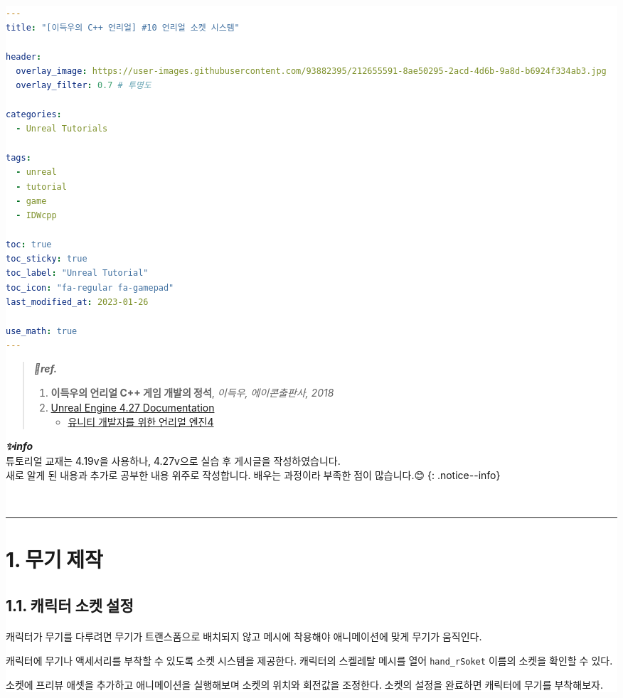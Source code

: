 ```yaml
---
title: "[이득우의 C++ 언리얼] #10 언리얼 소켓 시스템"

header:
  overlay_image: https://user-images.githubusercontent.com/93882395/212655591-8ae50295-2acd-4d6b-9a8d-b6924f334ab3.jpg
  overlay_filter: 0.7 # 투명도

categories:
  - Unreal Tutorials

tags:
  - unreal
  - tutorial
  - game 
  - IDWcpp

toc: true
toc_sticky: true
toc_label: "Unreal Tutorial"
toc_icon: "fa-regular fa-gamepad"
last_modified_at: 2023-01-26

use_math: true
---
```


> ***🤍ref.***
>
> 1. **이득우의 언리얼 C++ 게임 개발의 정석**,  *이득우, 에이콘출판사, 2018*
> 2. [Unreal Engine 4.27 Documentation](https://docs.unrealengine.com/4.27/ko/)
>     *   [유니티 개발자를 위한 언리얼 엔진4](https://docs.unrealengine.com/4.27/ko/Basics/UnrealEngineForUnityDevs/)

***✨info***<br>튜토리얼 교재는 4.19v을 사용하나, 4.27v으로 실습 후 게시글을 작성하였습니다.<br>새로 알게 된 내용과 추가로 공부한 내용 위주로 작성합니다. 배우는 과정이라 부족한 점이 많습니다.😊
{: .notice--info}

<br>

---

# **1. 무기 제작**

## **1.1. 캐릭터 소켓 설정**

캐릭터가 무기를 다루려면 무기가 트랜스폼으로 배치되지 않고 메시에 착용해야 애니메이션에 맞게 무기가 움직인다.

캐릭터에 무기나 액세서리를 부착할 수 있도록 소켓 시스템을 제공한다. 캐릭터의 스켈레탈 메시를 열어 `hand_rSoket` 이름의 소켓을 확인할 수 있다.

소켓에 프리뷰 애셋을 추가하고 애니메이션을 실행해보며 소켓의 위치와 회전값을 조정한다. 소켓의 설정을 완료하면 캐릭터에 무기를 부착해보자.

